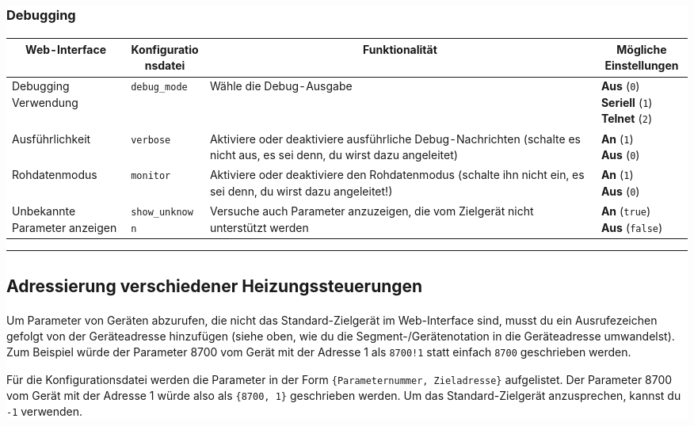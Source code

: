 ### Debugging

| Web-Interface | Konfigurationsdatei | Funktionalität | Mögliche Einstellungen |
| --- | --- | --- | --- |
| Debugging Verwendung | `debug_mode` | Wähle die Debug-Ausgabe | **Aus** (`0`)<br>**Seriell** (`1`)<br>**Telnet** (`2`) |
| Ausführlichkeit | `verbose` | Aktiviere oder deaktiviere ausführliche Debug-Nachrichten (schalte es nicht aus, es sei denn, du wirst dazu angeleitet) | **An** (`1`)<br>**Aus** (`0`) |
| Rohdatenmodus | `monitor` | Aktiviere oder deaktiviere den Rohdatenmodus (schalte ihn nicht ein, es sei denn, du wirst dazu angeleitet!) | **An** (`1`)<br>**Aus** (`0`) |
| Unbekannte Parameter anzeigen | `show_unknown` | Versuche auch Parameter anzuzeigen, die vom Zielgerät nicht unterstützt werden | **An** (`true`)<br>**Aus** (`false`) |

---
## Adressierung verschiedener Heizungssteuerungen

Um Parameter von Geräten abzurufen, die nicht das Standard-Zielgerät im Web-Interface sind, musst du ein Ausrufezeichen gefolgt von der Geräteadresse hinzufügen (siehe oben, wie du die Segment-/Gerätenotation in die Geräteadresse umwandelst).
Zum Beispiel würde der Parameter 8700 vom Gerät mit der Adresse 1 als `8700!1` statt einfach `8700` geschrieben werden.

Für die Konfigurationsdatei werden die Parameter in der Form `{Parameternummer, Zieladresse}` aufgelistet. Der Parameter 8700 vom Gerät mit der Adresse 1 würde also als `{8700, 1}` geschrieben werden. Um das Standard-Zielgerät anzusprechen, kannst du `-1` verwenden.

